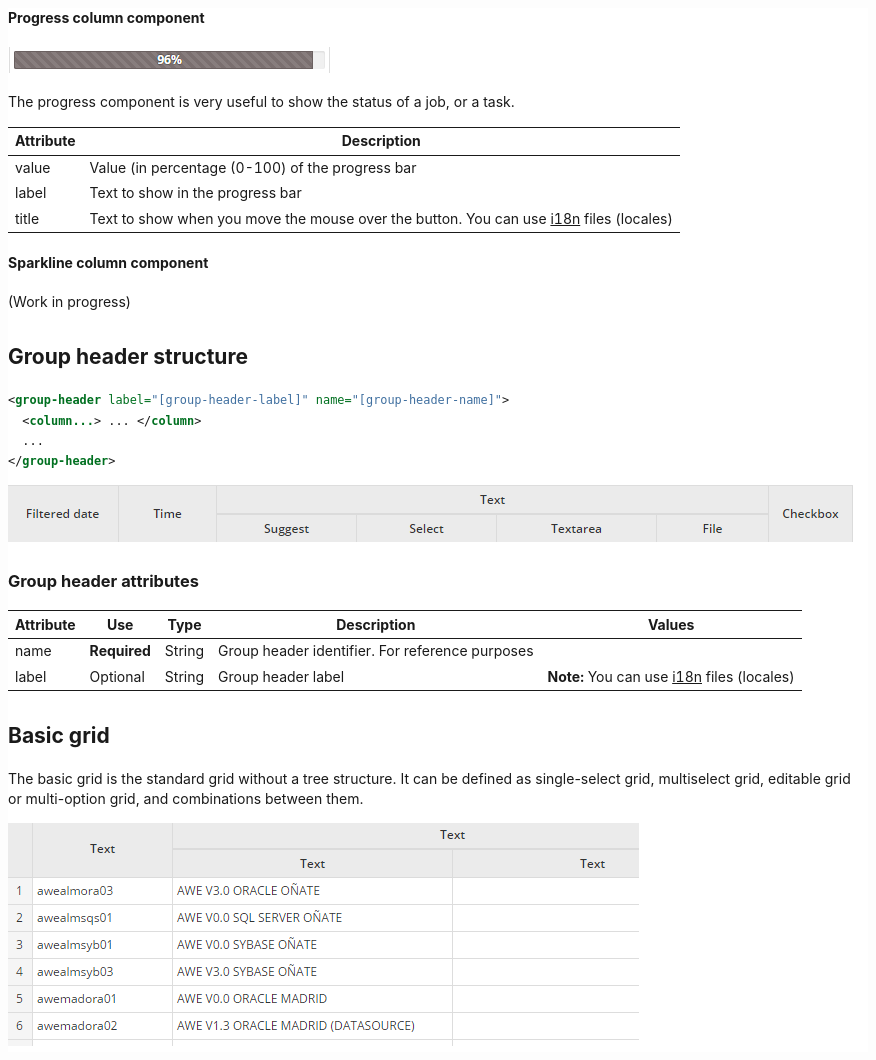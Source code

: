 #### Progress column component

![Progress](images/Progress.png)

The progress component is very useful to show the status of a job, or a task.

| Attribute   |  Description                                                                                                |
| ----------- | ------------------------------------------------------------------------------------------------------------|
| value       | Value (in percentage (0-100) of the progress bar |
| label       | Text to show in the progress bar |
| title       | Text to show when you move the mouse over the button. You can use [i18n](i18n-internationalization.md) files (locales) |

#### Sparkline column component

(Work in progress)

## Group header structure

```xml
<group-header label="[group-header-label]" name="[group-header-name]">
  <column...> ... </column>
  ...
</group-header>
```

![GroupHeader](images/GroupHeader.png)

### Group header attributes

| Attribute   | Use          | Type      |  Description                |   Values                                           |
| ----------- | ------------ |-----------|-----------------------------|----------------------------------------------------|
| name        | **Required** | String    | Group header identifier. For reference purposes |                                |
| label       | Optional     | String    | Group header label | **Note:** You can use [i18n](i18n-internationalization.md) files (locales) |

## Basic grid

The basic grid is the standard grid without a tree structure. It can be defined as single-select grid, multiselect grid, editable grid or multi-option grid, and combinations between them.

![BasicGrid](images/BasicGrid.png)
